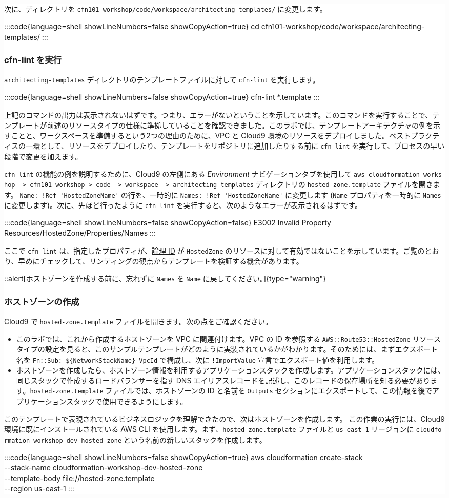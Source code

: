次に、ディレクトリを `cfn101-workshop/code/workspace/architecting-templates/` に変更します。

:::code{language=shell showLineNumbers=false showCopyAction=true}
cd cfn101-workshop/code/workspace/architecting-templates/
:::



### cfn-lint を実行

`architecting-templates` ディレクトリのテンプレートファイルに対して `cfn-lint` を実行します。

:::code{language=shell showLineNumbers=false showCopyAction=true}
cfn-lint *.template
:::

上記のコマンドの出力は表示されないはずです。つまり、エラーがないということを示しています。このコマンドを実行することで、テンプレートが前述のリソースタイプの仕様に準拠していることを確認できました。このラボでは、テンプレートアーキテクチャの例を示すことと、ワークスペースを準備するという2つの理由のために、VPC と Cloud9 環境のリソースをデプロイしました。ベストプラクティスの一環として、リソースをデプロイしたり、テンプレートをリポジトリに追加したりする前に `cfn-lint` を実行して、プロセスの早い段階で変更を加えます。

`cfn-lint` の機能の例を説明するために、Cloud9 の左側にある *Environment* ナビゲーションタブを使用して `aws-cloudformation-workshop -> cfn101-workshop-> code -> workspace -> architecting-templates` ディレクトリの `hosted-zone.template` ファイルを開きます。 `Name: !Ref 'HostedZoneName'` の行を、一時的に `Names: !Ref 'HostedZoneName'` に変更します (`Name` プロパティを一時的に `Names` に変更します)。次に、先ほど行ったように `cfn-lint` を実行すると、次のようなエラーが表示されるはずです。

:::code{language=shell showLineNumbers=false showCopyAction=false}
E3002 Invalid Property Resources/HostedZone/Properties/Names
:::

ここで `cfn-lint` は、指定したプロパティが、[論理 ID](https://docs.aws.amazon.com/ja_jp/AWSCloudFormation/latest/UserGuide/resources-section-structure.html) が `HostedZone` のリソースに対して有効ではないことを示しています。ご覧のとおり、早めにチェックして、リンティングの観点からテンプレートを検証する機会があります。

::alert[ホストゾーンを作成する前に、忘れずに `Names` を `Name` に戻してください。]{type="warning"}



### ホストゾーンの作成

Cloud9 で `hosted-zone.template` ファイルを開きます。次の点をご確認ください。

* このラボでは、これから作成するホストゾーンを VPC に関連付けます。VPC の ID を参照する `AWS::Route53::HostedZone` リソースタイプの設定を見ると、このサンプルテンプレートがどのように実装されているかがわかります。そのためには、まずエクスポート名を `Fn::Sub: ${NetworkStackName}-VpcId` で構成し、次に `!ImportValue` 宣言でエクスポート値を利用します。
* ホストゾーンを作成したら、ホストゾーン情報を利用するアプリケーションスタックを作成します。アプリケーションスタックには、同じスタックで作成するロードバランサーを指す DNS エイリアスレコードを記述し、このレコードの保存場所を知る必要があります。`hosted-zone.template` ファイルでは、ホストゾーンの ID と名前を `Outputs` セクションにエクスポートして、この情報を後でアプリケーションスタックで使用できるようにします。

このテンプレートで表現されているビジネスロジックを理解できたので、次はホストゾーンを作成します。 この作業の実行には、Cloud9 環境に既にインストールされている AWS CLI を使用します。まず、`hosted-zone.template` ファイルと `us-east-1` リージョンに `cloudformation-workshop-dev-hosted-zone` という名前の新しいスタックを作成します。

:::code{language=shell showLineNumbers=false showCopyAction=true}
aws cloudformation create-stack \
    --stack-name cloudformation-workshop-dev-hosted-zone \
    --template-body file://hosted-zone.template \
    --region us-east-1
:::
